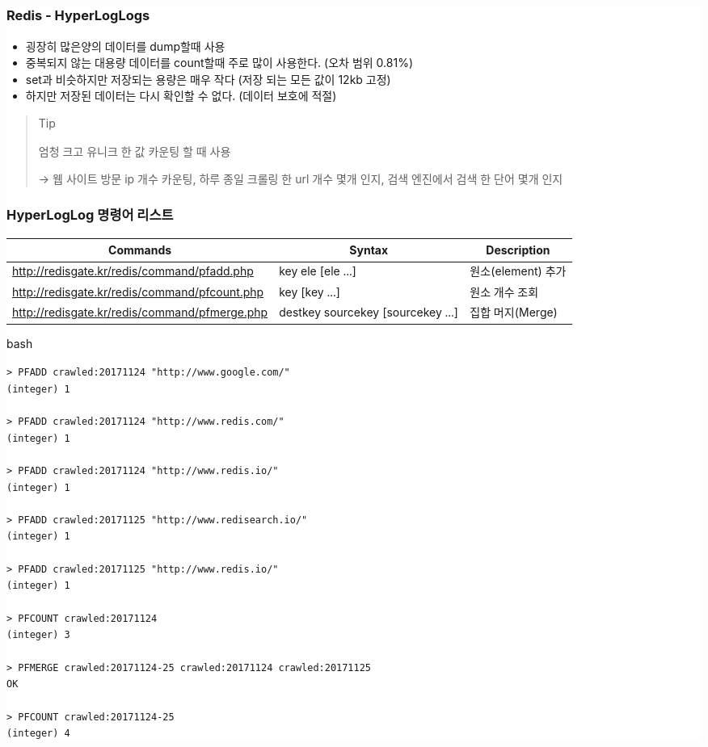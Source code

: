 ### **Redis - HyperLogLogs**

- 굉장히 많은양의 데이터를 dump할때 사용
- 중복되지 않는 대용량 데이터를 count할때 주로 많이 사용한다. (오차 범위 0.81%)
- set과 비슷하지만 저장되는 용량은 매우 작다 (저장 되는 모든 값이 12kb 고정)
- 하지만 저장된 데이터는 다시 확인할 수 없다. (데이터 보호에 적절)

>
>
>
> Tip
>
> 엄청 크고 유니크 한 값 카운팅 할 때 사용
>
> → 웹 사이트 방문 ip 개수 카운팅, 하루 종일 크롤링 한 url 개수 몇개 인지, 검색 엔진에서 검색 한 단어 몇개 인지
>

### **HyperLogLog 명령어 리스트**

| Commands | Syntax | Description |
| --- | --- | --- |
| http://redisgate.kr/redis/command/pfadd.php | key ele [ele ...] | 원소(element) 추가 |
| http://redisgate.kr/redis/command/pfcount.php | key [key ...] | 원소 개수 조회 |
| http://redisgate.kr/redis/command/pfmerge.php | destkey sourcekey [sourcekey ...] | 집합 머지(Merge) |

bash

```
> PFADD crawled:20171124 "http://www.google.com/"
(integer) 1

> PFADD crawled:20171124 "http://www.redis.com/"
(integer) 1

> PFADD crawled:20171124 "http://www.redis.io/"
(integer) 1

> PFADD crawled:20171125 "http://www.redisearch.io/"
(integer) 1

> PFADD crawled:20171125 "http://www.redis.io/"
(integer) 1

> PFCOUNT crawled:20171124
(integer) 3

> PFMERGE crawled:20171124-25 crawled:20171124 crawled:20171125
OK

> PFCOUNT crawled:20171124-25
(integer) 4
```
